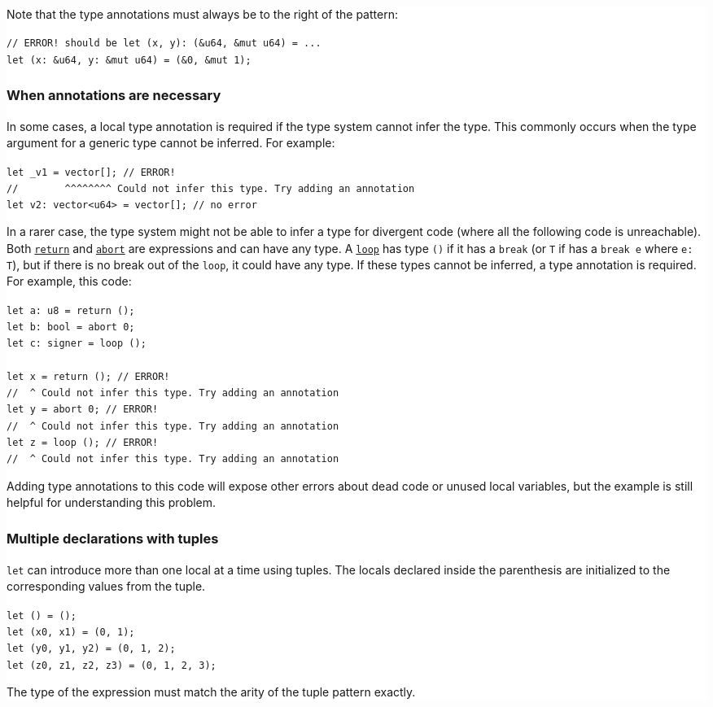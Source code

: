 Note that the type annotations must always be to the right of the pattern:

```move
// ERROR! should be let (x, y): (&u64, &mut u64) = ...
let (x: &u64, y: &mut u64) = (&0, &mut 1);
```

### When annotations are necessary

In some cases, a local type annotation is required if the type system cannot infer the type. This
commonly occurs when the type argument for a generic type cannot be inferred. For example:

```move
let _v1 = vector[]; // ERROR!
//        ^^^^^^^^ Could not infer this type. Try adding an annotation
let v2: vector<u64> = vector[]; // no error
```

In a rarer case, the type system might not be able to infer a type for divergent code (where all the
following code is unreachable). Both [`return`](./functions.md#return-expression) and
[`abort`](./abort-and-assert.md) are expressions and can have any type. A
[`loop`](./control-flow/loops.md) has type `()` if it has a `break` (or `T` if has a `break e` where
`e: T`), but if there is no break out of the `loop`, it could have any type. If these types cannot
be inferred, a type annotation is required. For example, this code:

```move
let a: u8 = return ();
let b: bool = abort 0;
let c: signer = loop ();

let x = return (); // ERROR!
//  ^ Could not infer this type. Try adding an annotation
let y = abort 0; // ERROR!
//  ^ Could not infer this type. Try adding an annotation
let z = loop (); // ERROR!
//  ^ Could not infer this type. Try adding an annotation
```

Adding type annotations to this code will expose other errors about dead code or unused local
variables, but the example is still helpful for understanding this problem.

### Multiple declarations with tuples

`let` can introduce more than one local at a time using tuples. The locals declared inside the
parenthesis are initialized to the corresponding values from the tuple.

```move
let () = ();
let (x0, x1) = (0, 1);
let (y0, y1, y2) = (0, 1, 2);
let (z0, z1, z2, z3) = (0, 1, 2, 3);
```

The type of the expression must match the arity of the tuple pattern exactly.
